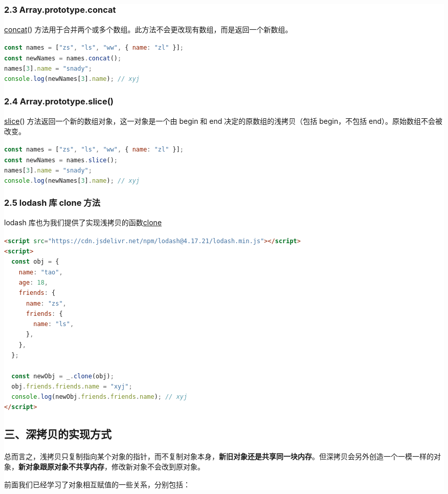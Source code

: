 ### 2.3 Array.prototype.concat

[concat](https://developer.mozilla.org/zh-CN/docs/Web/JavaScript/Reference/Global_Objects/Array/concat)() 方法用于合并两个或多个数组。此方法不会更改现有数组，而是返回一个新数组。

```js
const names = ["zs", "ls", "ww", { name: "zl" }];
const newNames = names.concat();
names[3].name = "snady";
console.log(newNames[3].name); // xyj
```

### 2.4 Array.prototype.slice()

[slice](https://developer.mozilla.org/zh-CN/docs/Web/JavaScript/Reference/Global_Objects/Array/slice)() 方法返回一个新的数组对象，这一对象是一个由 begin 和 end 决定的原数组的浅拷贝（包括 begin，不包括 end）。原始数组不会被改变。

```js
const names = ["zs", "ls", "ww", { name: "zl" }];
const newNames = names.slice();
names[3].name = "snady";
console.log(newNames[3].name); // xyj
```

### 2.5 lodash 库 clone 方法

lodash 库也为我们提供了实现浅拷贝的函数[clone](https://lodash.com/docs/4.17.15#clone)

```html
<script src="https://cdn.jsdelivr.net/npm/lodash@4.17.21/lodash.min.js"></script>
<script>
  const obj = {
    name: "tao",
    age: 18,
    friends: {
      name: "zs",
      friends: {
        name: "ls",
      },
    },
  };

  const newObj = _.clone(obj);
  obj.friends.friends.name = "xyj";
  console.log(newObj.friends.friends.name); // xyj
</script>
```

## 三、深拷贝的实现方式

总而言之，浅拷贝只复制指向某个对象的指针，而不复制对象本身，**新旧对象还是共享同一块内存**。但深拷贝会另外创造一个一模一样的对象，**新对象跟原对象不共享内存**，修改新对象不会改到原对象。

前面我们已经学习了对象相互赋值的一些关系，分别包括：


  [s2]: s2,
  [s2]: s2,